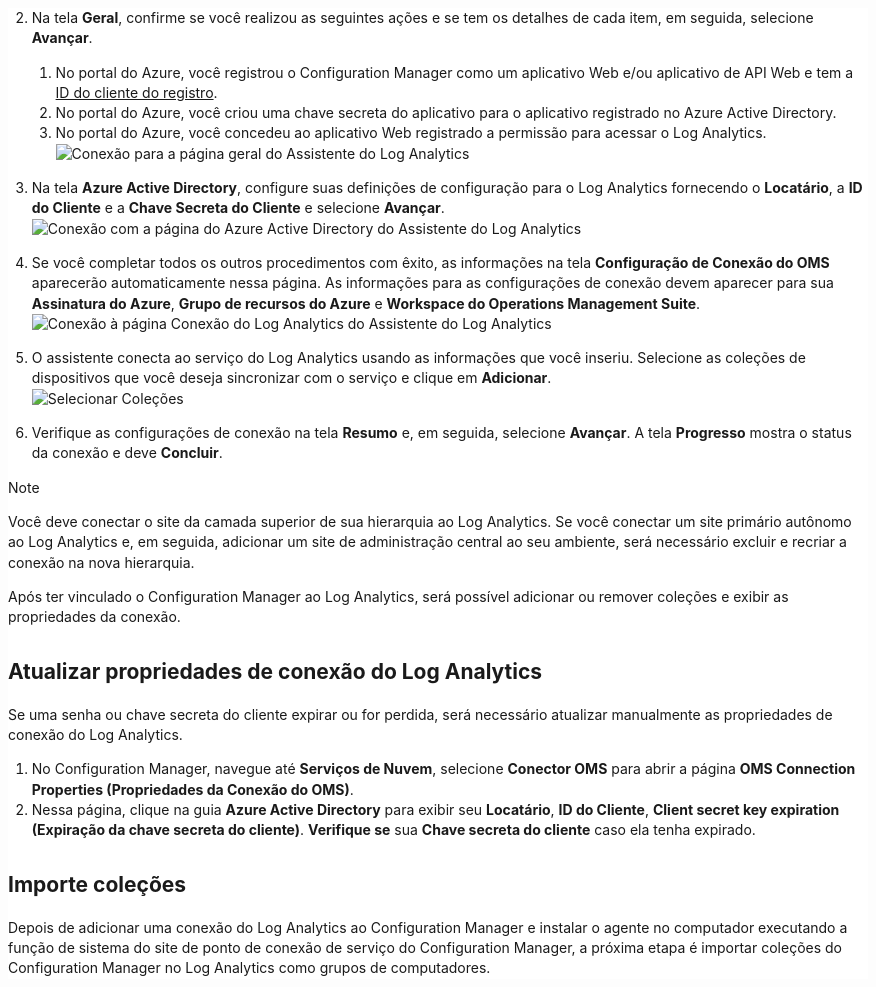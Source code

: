 2. Na tela **Geral**, confirme se você realizou as seguintes ações e se tem os detalhes de cada item, em seguida, selecione **Avançar**.

   1. No portal do Azure, você registrou o Configuration Manager como um aplicativo Web e/ou aplicativo de API Web e tem a [ID do cliente do registro](../../active-directory/develop/quickstart-v1-add-azure-ad-app.md).
   2. No portal do Azure, você criou uma chave secreta do aplicativo para o aplicativo registrado no Azure Active Directory.  
   3. No portal do Azure, você concedeu ao aplicativo Web registrado a permissão para acessar o Log Analytics.  
      ![Conexão para a página geral do Assistente do Log Analytics](./media/collect-sccm/sccm-console-general01.png)
3. Na tela **Azure Active Directory**, configure suas definições de configuração para o Log Analytics fornecendo o **Locatário**, a **ID do Cliente** e a **Chave Secreta do Cliente** e selecione **Avançar**.  
   ![Conexão com a página do Azure Active Directory do Assistente do Log Analytics](./media/collect-sccm/sccm-wizard-tenant-filled03.png)
4. Se você completar todos os outros procedimentos com êxito, as informações na tela **Configuração de Conexão do OMS** aparecerão automaticamente nessa página. As informações para as configurações de conexão devem aparecer para sua **Assinatura do Azure**, **Grupo de recursos do Azure** e **Workspace do Operations Management Suite**.  
   ![Conexão à página Conexão do Log Analytics do Assistente do Log Analytics](./media/collect-sccm/sccm-wizard-configure04.png)
5. O assistente conecta ao serviço do Log Analytics usando as informações que você inseriu. Selecione as coleções de dispositivos que você deseja sincronizar com o serviço e clique em **Adicionar**.  
   ![Selecionar Coleções](./media/collect-sccm/sccm-wizard-add-collections05.png)
6. Verifique as configurações de conexão na tela **Resumo** e, em seguida, selecione **Avançar**. A tela **Progresso** mostra o status da conexão e deve **Concluir**.

> [!NOTE]
> Você deve conectar o site da camada superior de sua hierarquia ao Log Analytics. Se você conectar um site primário autônomo ao Log Analytics e, em seguida, adicionar um site de administração central ao seu ambiente, será necessário excluir e recriar a conexão na nova hierarquia.
>
>

Após ter vinculado o Configuration Manager ao Log Analytics, será possível adicionar ou remover coleções e exibir as propriedades da conexão.

## <a name="update-log-analytics-connection-properties"></a>Atualizar propriedades de conexão do Log Analytics
Se uma senha ou chave secreta do cliente expirar ou for perdida, será necessário atualizar manualmente as propriedades de conexão do Log Analytics.

1. No Configuration Manager, navegue até **Serviços de Nuvem**, selecione **Conector OMS** para abrir a página **OMS Connection Properties (Propriedades da Conexão do OMS)**.
2. Nessa página, clique na guia **Azure Active Directory** para exibir seu **Locatário**, **ID do Cliente**, **Client secret key expiration (Expiração da chave secreta do cliente)**. **Verifique se** sua **Chave secreta do cliente** caso ela tenha expirado.

## <a name="import-collections"></a>Importe coleções
Depois de adicionar uma conexão do Log Analytics ao Configuration Manager e instalar o agente no computador executando a função de sistema do site de ponto de conexão de serviço do Configuration Manager, a próxima etapa é importar coleções do Configuration Manager no Log Analytics como grupos de computadores.
